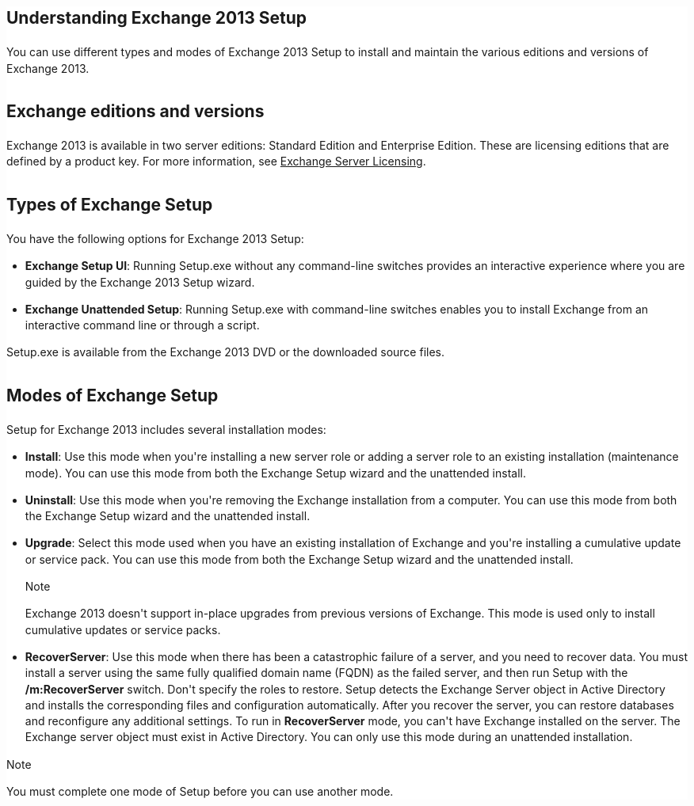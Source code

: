 ## Understanding Exchange 2013 Setup

You can use different types and modes of Exchange 2013 Setup to install and maintain the various editions and versions of Exchange 2013.

## Exchange editions and versions

Exchange 2013 is available in two server editions: Standard Edition and Enterprise Edition. These are licensing editions that are defined by a product key. For more information, see [Exchange Server Licensing](https://go.microsoft.com/fwlink/p/?linkid=237292).

## Types of Exchange Setup

You have the following options for Exchange 2013 Setup:

- **Exchange Setup UI**: Running Setup.exe without any command-line switches provides an interactive experience where you are guided by the Exchange 2013 Setup wizard.

- **Exchange Unattended Setup**: Running Setup.exe with command-line switches enables you to install Exchange from an interactive command line or through a script.

Setup.exe is available from the Exchange 2013 DVD or the downloaded source files.

## Modes of Exchange Setup

Setup for Exchange 2013 includes several installation modes:

- **Install**: Use this mode when you're installing a new server role or adding a server role to an existing installation (maintenance mode). You can use this mode from both the Exchange Setup wizard and the unattended install.

- **Uninstall**: Use this mode when you're removing the Exchange installation from a computer. You can use this mode from both the Exchange Setup wizard and the unattended install.

- **Upgrade**: Select this mode used when you have an existing installation of Exchange and you're installing a cumulative update or service pack. You can use this mode from both the Exchange Setup wizard and the unattended install.

    > [!NOTE]
    > Exchange 2013 doesn't support in-place upgrades from previous versions of Exchange. This mode is used only to install cumulative updates or service packs.

- **RecoverServer**: Use this mode when there has been a catastrophic failure of a server, and you need to recover data. You must install a server using the same fully qualified domain name (FQDN) as the failed server, and then run Setup with the **/m:RecoverServer** switch. Don't specify the roles to restore. Setup detects the Exchange Server object in Active Directory and installs the corresponding files and configuration automatically. After you recover the server, you can restore databases and reconfigure any additional settings. To run in **RecoverServer** mode, you can't have Exchange installed on the server. The Exchange server object must exist in Active Directory. You can only use this mode during an unattended installation.

> [!NOTE]
> You must complete one mode of Setup before you can use another mode.
